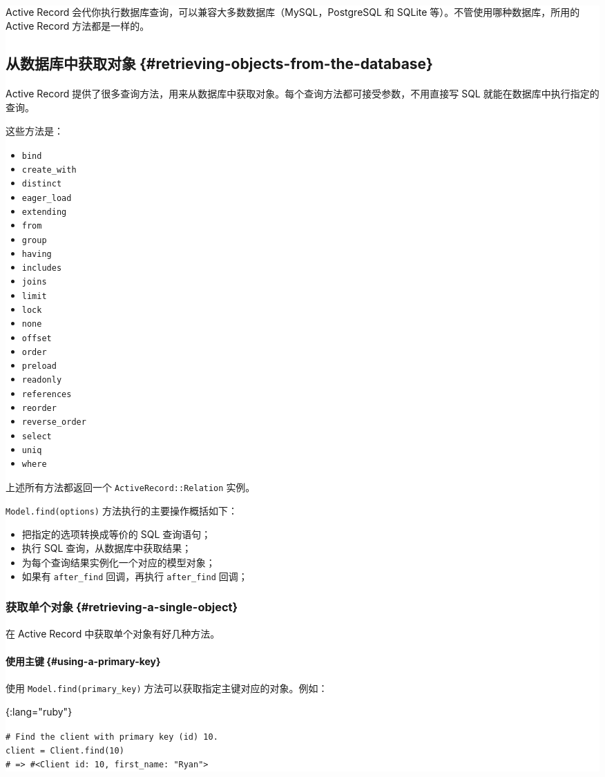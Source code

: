Active Record 会代你执行数据库查询，可以兼容大多数数据库（MySQL，PostgreSQL 和 SQLite 等）。不管使用哪种数据库，所用的 Active Record 方法都是一样的。

## 从数据库中获取对象 {#retrieving-objects-from-the-database}

Active Record 提供了很多查询方法，用来从数据库中获取对象。每个查询方法都可接受参数，不用直接写 SQL 就能在数据库中执行指定的查询。

这些方法是：

* `bind`
* `create_with`
* `distinct`
* `eager_load`
* `extending`
* `from`
* `group`
* `having`
* `includes`
* `joins`
* `limit`
* `lock`
* `none`
* `offset`
* `order`
* `preload`
* `readonly`
* `references`
* `reorder`
* `reverse_order`
* `select`
* `uniq`
* `where`

上述所有方法都返回一个 `ActiveRecord::Relation` 实例。

`Model.find(options)` 方法执行的主要操作概括如下：

* 把指定的选项转换成等价的 SQL 查询语句；
* 执行 SQL 查询，从数据库中获取结果；
* 为每个查询结果实例化一个对应的模型对象；
* 如果有 `after_find` 回调，再执行 `after_find` 回调；

### 获取单个对象 {#retrieving-a-single-object}

在 Active Record 中获取单个对象有好几种方法。

#### 使用主键 {#using-a-primary-key}

使用 `Model.find(primary_key)` 方法可以获取指定主键对应的对象。例如：

{:lang="ruby"}
~~~
# Find the client with primary key (id) 10.
client = Client.find(10)
# => #<Client id: 10, first_name: "Ryan">
~~~
